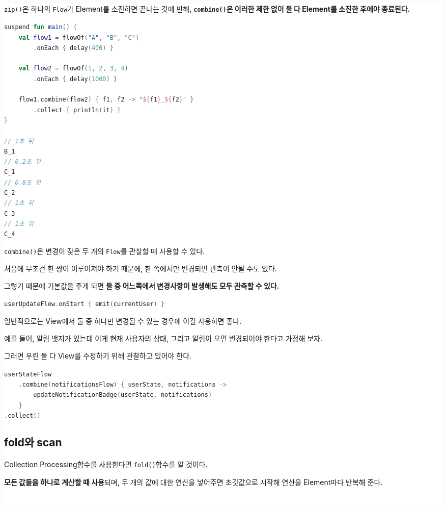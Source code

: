 `zip()`은 하나의 `Flow`가 Element를 소진하면 끝나는 것에 반해, **`combine()`은 이러한 제한 없이 둘 다 Element를 소진한 후에야 종료된다.**

``` kotlin
suspend fun main() {
    val flow1 = flowOf("A", "B", "C")
    	.onEach { delay(400) }
    
    val flow2 = flowOf(1, 2, 3, 4)
    	.onEach { delay(1000) }
    
    flow1.combine(flow2) { f1, f2 -> "${f1}_${f2}" }
        .collect { println(it) }
}

// 1초 뒤
B_1
// 0.2초 뒤
C_1
// 0.8초 뒤
C_2
// 1초 뒤
C_3
// 1초 뒤
C_4
```

`combine()`은 변경이 잦은 두 개의 `Flow`를 관찰할 때 사용할 수 있다.

처음에 무조건 한 쌍이 이루어져야 하기 때문에, 한 쪽에서만 변경되면 관측이 안될 수도 있다.

그렇기 때문에 기본값을 주게 되면 **둘 중 어느쪽에서 변경사항이 발생해도 모두 관측할 수 있다.**

``` kotlin
userUpdateFlow.onStart { emit(currentUser) }
```

일반적으로는 View에서 둘 중 하나만 변경될 수 있는 경우에 이걸 사용하면 좋다.

예를 들어, 알림 뱃지가 있는데 이게 현재 사용자의 상태, 그리고 알림이 오면 변경되어야 한다고 가정해 보자.

그러면 우린 둘 다 View를 수정하기 위해 관찰하고 있어야 한다.

``` kotlin
userStateFlow
    .combine(notificationsFlow) { userState, notifications ->
        updateNotificationBadge(userState, notifications)
    }
.collect()
```

## fold와 scan

Collection Processing함수를 사용한다면 `fold()`함수를 알 것이다.

**모든 값들을 하나로 계산할 때 사용**되며, 두 개의 값에 대한 연산을 넣어주면 초깃값으로 시작해 연산을 Element마다 반복해 준다.

<br>
